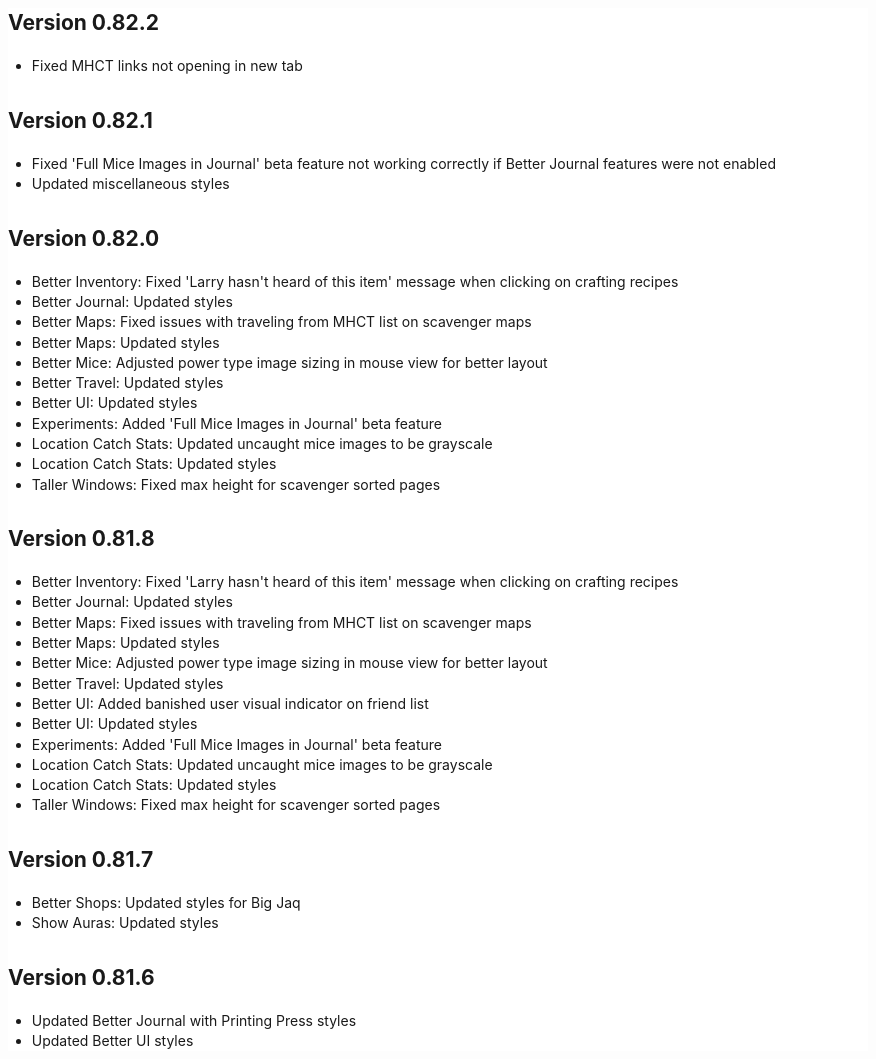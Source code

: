 ## Version 0.82.2

- Fixed MHCT links not opening in new tab

## Version 0.82.1

- Fixed 'Full Mice Images in Journal' beta feature not working correctly if Better Journal features were not enabled
- Updated miscellaneous styles

## Version 0.82.0

- Better Inventory: Fixed 'Larry hasn't heard of this item' message when clicking on crafting recipes
- Better Journal: Updated styles
- Better Maps: Fixed issues with traveling from MHCT list on scavenger maps
- Better Maps: Updated styles
- Better Mice: Adjusted power type image sizing in mouse view for better layout
- Better Travel: Updated styles
- Better UI: Updated styles
- Experiments: Added 'Full Mice Images in Journal' beta feature
- Location Catch Stats: Updated uncaught mice images to be grayscale
- Location Catch Stats: Updated styles
- Taller Windows: Fixed max height for scavenger sorted pages

## Version 0.81.8

- Better Inventory: Fixed 'Larry hasn't heard of this item' message when clicking on crafting recipes
- Better Journal: Updated styles
- Better Maps: Fixed issues with traveling from MHCT list on scavenger maps
- Better Maps: Updated styles
- Better Mice: Adjusted power type image sizing in mouse view for better layout
- Better Travel: Updated styles
- Better UI: Added banished user visual indicator on friend list
- Better UI: Updated styles
- Experiments: Added 'Full Mice Images in Journal' beta feature
- Location Catch Stats: Updated uncaught mice images to be grayscale
- Location Catch Stats: Updated styles
- Taller Windows: Fixed max height for scavenger sorted pages

## Version 0.81.7

- Better Shops: Updated styles for Big Jaq
- Show Auras: Updated styles

## Version 0.81.6

- Updated Better Journal with Printing Press styles
- Updated Better UI styles
